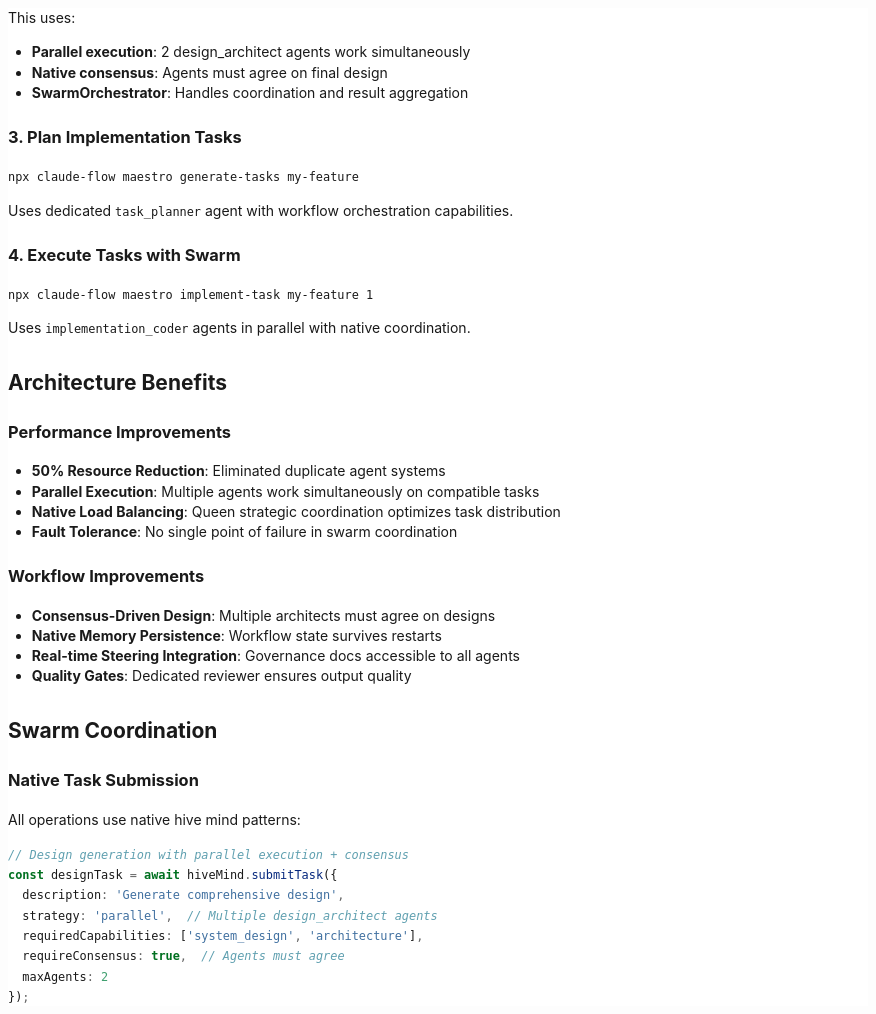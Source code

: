 This uses:

- **Parallel execution**: 2 design_architect agents work simultaneously
- **Native consensus**: Agents must agree on final design
- **SwarmOrchestrator**: Handles coordination and result aggregation

### 3. Plan Implementation Tasks

```bash
npx claude-flow maestro generate-tasks my-feature
```

Uses dedicated `task_planner` agent with workflow orchestration capabilities.

### 4. Execute Tasks with Swarm

```bash
npx claude-flow maestro implement-task my-feature 1
```

Uses `implementation_coder` agents in parallel with native coordination.

## Architecture Benefits

### Performance Improvements

- **50% Resource Reduction**: Eliminated duplicate agent systems
- **Parallel Execution**: Multiple agents work simultaneously on compatible tasks
- **Native Load Balancing**: Queen strategic coordination optimizes task distribution
- **Fault Tolerance**: No single point of failure in swarm coordination

### Workflow Improvements

- **Consensus-Driven Design**: Multiple architects must agree on designs
- **Native Memory Persistence**: Workflow state survives restarts
- **Real-time Steering Integration**: Governance docs accessible to all agents
- **Quality Gates**: Dedicated reviewer ensures output quality

## Swarm Coordination

### Native Task Submission

All operations use native hive mind patterns:

```typescript
// Design generation with parallel execution + consensus
const designTask = await hiveMind.submitTask({
  description: 'Generate comprehensive design',
  strategy: 'parallel',  // Multiple design_architect agents
  requiredCapabilities: ['system_design', 'architecture'],
  requireConsensus: true,  // Agents must agree
  maxAgents: 2
});
```
